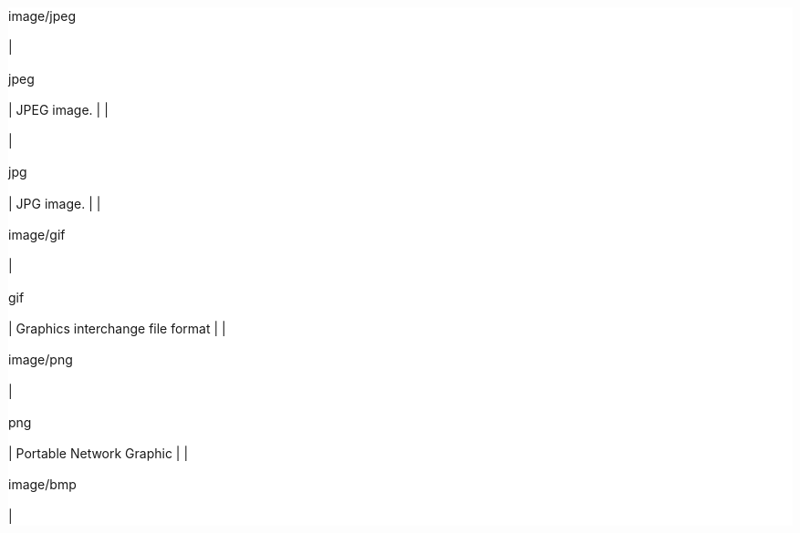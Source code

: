 image/jpeg

|

jpeg

|
 JPEG image.
  |
|


 |

jpg

|
 JPG image.
  |
|

image/gif

|

gif

|
 Graphics interchange file format
  |
|

image/png

|

png

|
 Portable Network Graphic
  |
|

image/bmp

|
